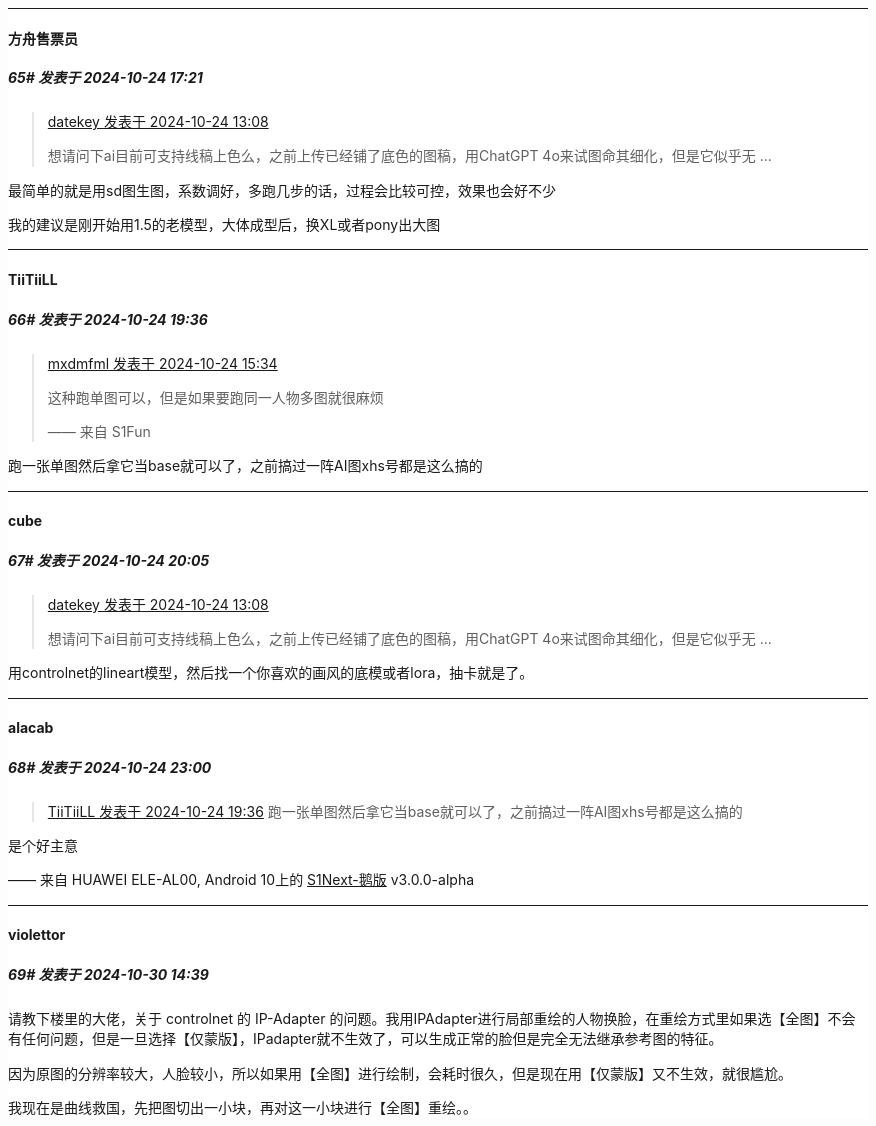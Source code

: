 *****

####  方舟售票员  
##### 65#       发表于 2024-10-24 17:21

<blockquote><a href="httphttps://bbs.saraba1st.com/2b/forum.php?mod=redirect&amp;goto=findpost&amp;pid=66530825&amp;ptid=2203922" target="_blank">datekey 发表于 2024-10-24 13:08</a>

想请问下ai目前可支持线稿上色么，之前上传已经铺了底色的图稿，用ChatGPT 4o来试图命其细化，但是它似乎无 ...</blockquote>
最简单的就是用sd图生图，系数调好，多跑几步的话，过程会比较可控，效果也会好不少

我的建议是刚开始用1.5的老模型，大体成型后，换XL或者pony出大图


*****

####  TiiTiiLL  
##### 66#       发表于 2024-10-24 19:36

<blockquote><a href="httphttps://bbs.saraba1st.com/2b/forum.php?mod=redirect&amp;goto=findpost&amp;pid=66531927&amp;ptid=2203922" target="_blank">mxdmfml 发表于 2024-10-24 15:34</a>

这种跑单图可以，但是如果要跑同一人物多图就很麻烦

—— 来自 S1Fun</blockquote>
跑一张单图然后拿它当base就可以了，之前搞过一阵AI图xhs号都是这么搞的


*****

####  cube  
##### 67#       发表于 2024-10-24 20:05

<blockquote><a href="httphttps://bbs.saraba1st.com/2b/forum.php?mod=redirect&amp;goto=findpost&amp;pid=66530825&amp;ptid=2203922" target="_blank">datekey 发表于 2024-10-24 13:08</a>

想请问下ai目前可支持线稿上色么，之前上传已经铺了底色的图稿，用ChatGPT 4o来试图命其细化，但是它似乎无 ...</blockquote>
用controlnet的lineart模型，然后找一个你喜欢的画风的底模或者lora，抽卡就是了。


*****

####  alacab  
##### 68#       发表于 2024-10-24 23:00

<blockquote><a href="httphttps://bbs.saraba1st.com/2b/forum.php?mod=redirect&amp;goto=findpost&amp;pid=66533986&amp;ptid=2203922" target="_blank">TiiTiiLL 发表于 2024-10-24 19:36</a>
跑一张单图然后拿它当base就可以了，之前搞过一阵AI图xhs号都是这么搞的</blockquote>
是个好主意

—— 来自 HUAWEI ELE-AL00, Android 10上的 [S1Next-鹅版](https://github.com/ykrank/S1-Next/releases) v3.0.0-alpha

*****

####  violettor  
##### 69#       发表于 2024-10-30 14:39

请教下楼里的大佬，关于 controlnet 的 IP-Adapter 的问题。我用IPAdapter进行局部重绘的人物换脸，在重绘方式里如果选【全图】不会有任何问题，但是一旦选择【仅蒙版】，IPadapter就不生效了，可以生成正常的脸但是完全无法继承参考图的特征。

因为原图的分辨率较大，人脸较小，所以如果用【全图】进行绘制，会耗时很久，但是现在用【仅蒙版】又不生效，就很尴尬。

我现在是曲线救国，先把图切出一小块，再对这一小块进行【全图】重绘。。

